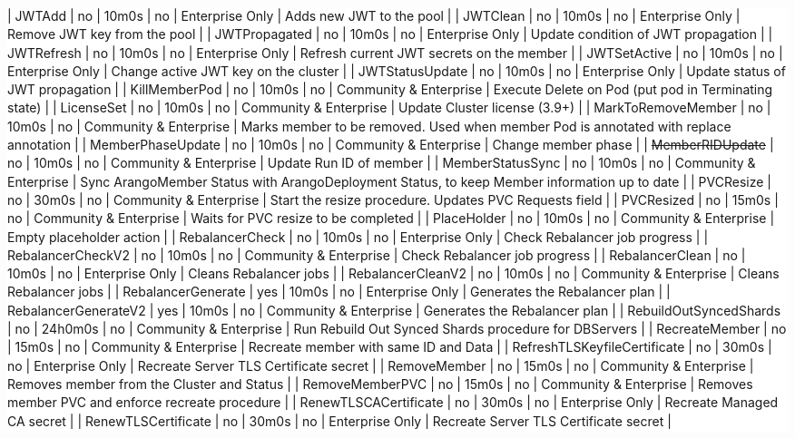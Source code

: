 |               JWTAdd               |    no    |  10m0s  |    no    |    Enterprise Only     |                                              Adds new JWT to the pool                                              |
|              JWTClean              |    no    |  10m0s  |    no    |    Enterprise Only     |                                            Remove JWT key from the pool                                            |
|           JWTPropagated            |    no    |  10m0s  |    no    |    Enterprise Only     |                                        Update condition of JWT propagation                                         |
|             JWTRefresh             |    no    |  10m0s  |    no    |    Enterprise Only     |                                     Refresh current JWT secrets on the member                                      |
|            JWTSetActive            |    no    |  10m0s  |    no    |    Enterprise Only     |                                        Change active JWT key on the cluster                                        |
|          JWTStatusUpdate           |    no    |  10m0s  |    no    |    Enterprise Only     |                                          Update status of JWT propagation                                          |
|           KillMemberPod            |    no    |  10m0s  |    no    | Community & Enterprise |                                Execute Delete on Pod (put pod in Terminating state)                                |
|             LicenseSet             |    no    |  10m0s  |    no    | Community & Enterprise |                                           Update Cluster license (3.9+)                                            |
|         MarkToRemoveMember         |    no    |  10m0s  |    no    | Community & Enterprise |               Marks member to be removed. Used when member Pod is annotated with replace annotation                |
|         MemberPhaseUpdate          |    no    |  10m0s  |    no    | Community & Enterprise |                                                Change member phase                                                 |
|        ~~MemberRIDUpdate~~         |    no    |  10m0s  |    no    | Community & Enterprise |                                              Update Run ID of member                                               |
|          MemberStatusSync          |    no    |  10m0s  |    no    | Community & Enterprise |            Sync ArangoMember Status with ArangoDeployment Status, to keep Member information up to date            |
|             PVCResize              |    no    |  30m0s  |    no    | Community & Enterprise |                               Start the resize procedure. Updates PVC Requests field                               |
|             PVCResized             |    no    |  15m0s  |    no    | Community & Enterprise |                                        Waits for PVC resize to be completed                                        |
|            PlaceHolder             |    no    |  10m0s  |    no    | Community & Enterprise |                                              Empty placeholder action                                              |
|          RebalancerCheck           |    no    |  10m0s  |    no    |    Enterprise Only     |                                           Check Rebalancer job progress                                            |
|         RebalancerCheckV2          |    no    |  10m0s  |    no    | Community & Enterprise |                                           Check Rebalancer job progress                                            |
|          RebalancerClean           |    no    |  10m0s  |    no    |    Enterprise Only     |                                               Cleans Rebalancer jobs                                               |
|         RebalancerCleanV2          |    no    |  10m0s  |    no    | Community & Enterprise |                                               Cleans Rebalancer jobs                                               |
|         RebalancerGenerate         |   yes    |  10m0s  |    no    |    Enterprise Only     |                                           Generates the Rebalancer plan                                            |
|        RebalancerGenerateV2        |   yes    |  10m0s  |    no    | Community & Enterprise |                                           Generates the Rebalancer plan                                            |
|       RebuildOutSyncedShards       |    no    | 24h0m0s |    no    | Community & Enterprise |                               Run Rebuild Out Synced Shards procedure for DBServers                                |
|           RecreateMember           |    no    |  15m0s  |    no    | Community & Enterprise |                                       Recreate member with same ID and Data                                        |
|    RefreshTLSKeyfileCertificate    |    no    |  30m0s  |    no    |    Enterprise Only     |                                       Recreate Server TLS Certificate secret                                       |
|            RemoveMember            |    no    |  15m0s  |    no    | Community & Enterprise |                                     Removes member from the Cluster and Status                                     |
|          RemoveMemberPVC           |    no    |  15m0s  |    no    | Community & Enterprise |                                 Removes member PVC and enforce recreate procedure                                  |
|       RenewTLSCACertificate        |    no    |  30m0s  |    no    |    Enterprise Only     |                                             Recreate Managed CA secret                                             |
|        RenewTLSCertificate         |    no    |  30m0s  |    no    |    Enterprise Only     |                                       Recreate Server TLS Certificate secret                                       |